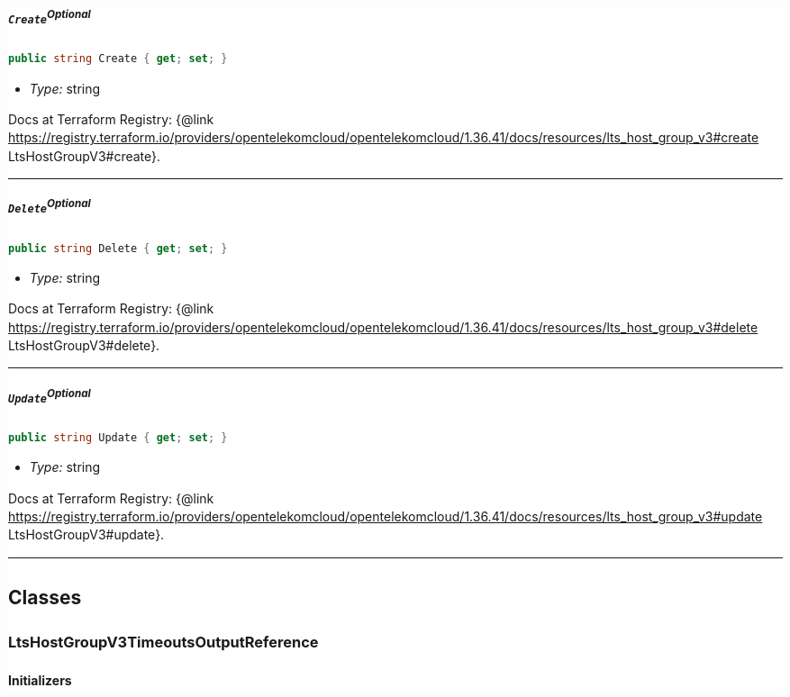 
##### `Create`<sup>Optional</sup> <a name="Create" id="@cdktf/provider-opentelekomcloud.ltsHostGroupV3.LtsHostGroupV3Timeouts.property.create"></a>

```csharp
public string Create { get; set; }
```

- *Type:* string

Docs at Terraform Registry: {@link https://registry.terraform.io/providers/opentelekomcloud/opentelekomcloud/1.36.41/docs/resources/lts_host_group_v3#create LtsHostGroupV3#create}.

---

##### `Delete`<sup>Optional</sup> <a name="Delete" id="@cdktf/provider-opentelekomcloud.ltsHostGroupV3.LtsHostGroupV3Timeouts.property.delete"></a>

```csharp
public string Delete { get; set; }
```

- *Type:* string

Docs at Terraform Registry: {@link https://registry.terraform.io/providers/opentelekomcloud/opentelekomcloud/1.36.41/docs/resources/lts_host_group_v3#delete LtsHostGroupV3#delete}.

---

##### `Update`<sup>Optional</sup> <a name="Update" id="@cdktf/provider-opentelekomcloud.ltsHostGroupV3.LtsHostGroupV3Timeouts.property.update"></a>

```csharp
public string Update { get; set; }
```

- *Type:* string

Docs at Terraform Registry: {@link https://registry.terraform.io/providers/opentelekomcloud/opentelekomcloud/1.36.41/docs/resources/lts_host_group_v3#update LtsHostGroupV3#update}.

---

## Classes <a name="Classes" id="Classes"></a>

### LtsHostGroupV3TimeoutsOutputReference <a name="LtsHostGroupV3TimeoutsOutputReference" id="@cdktf/provider-opentelekomcloud.ltsHostGroupV3.LtsHostGroupV3TimeoutsOutputReference"></a>

#### Initializers <a name="Initializers" id="@cdktf/provider-opentelekomcloud.ltsHostGroupV3.LtsHostGroupV3TimeoutsOutputReference.Initializer"></a>
